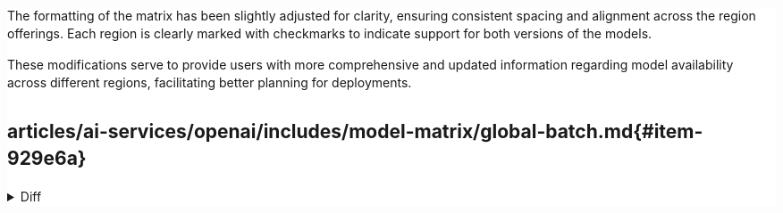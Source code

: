 The formatting of the matrix has been slightly adjusted for clarity, ensuring consistent spacing and alignment across the region offerings. Each region is clearly marked with checkmarks to indicate support for both versions of the models.

These modifications serve to provide users with more comprehensive and updated information regarding model availability across different regions, facilitating better planning for deployments.

## articles/ai-services/openai/includes/model-matrix/global-batch.md{#item-929e6a}

<details>
<summary>Diff</summary>
````diff
@@ -11,24 +11,24 @@ ms.date: 01/15/2025
 
 | **Region**     | **gpt-4o**, **2024-05-13**   | **gpt-4o**, **2024-08-06**   | **gpt-4o**, **2024-11-20**   | **gpt-4o-mini**, **2024-07-18**   | **gpt-4**, **0613**   | **gpt-4**, **turbo-2024-04-09**   | **gpt-35-turbo**, **0613**   | **gpt-35-turbo**, **1106**   | **gpt-35-turbo**, **0125**   |
 |:-------------------|:--------------------------:|:--------------------------:|:--------------------------:|:-------------------------------:|:-------------------:|:-------------------------------:|:--------------------------:|:--------------------------:|:--------------------------:|
-| australiaeast      | ✅                       | ✅                       | -                      | ✅                            | ✅                | ✅                            | ✅                       | ✅                       | ✅                       |
-| brazilsouth        | ✅                       | ✅                       | -                      | ✅                            | ✅                | ✅                            | ✅                       | ✅                       | ✅                       |
-| canadaeast         | ✅                       | ✅                       | -                      | ✅                            | ✅                | ✅                            | ✅                       | ✅                       | ✅                       |
+| australiaeast      | ✅                       | ✅                       | ✅                       | ✅                            | ✅                | ✅                            | ✅                       | ✅                       | ✅                       |
+| brazilsouth        | ✅                       | ✅                       | ✅                       | ✅                            | ✅                | ✅                            | ✅                       | ✅                       | ✅                       |
+| canadaeast         | ✅                       | ✅                       | ✅                       | ✅                            | ✅                | ✅                            | ✅                       | ✅                       | ✅                       |
 | eastus             | ✅                       | ✅                       | ✅                       | ✅                            | ✅                | ✅                            | ✅                       | ✅                       | ✅                       |
 | eastus2            | ✅                       | ✅                       | ✅                       | ✅                            | ✅                | ✅                            | ✅                       | ✅                       | ✅                       |
 | francecentral      | ✅                       | ✅                       | ✅                       | ✅                            | ✅                | ✅                            | ✅                       | ✅                       | ✅                       |
-| germanywestcentral | ✅                       | ✅                       | -                      | ✅                            | ✅                | ✅                            | ✅                       | ✅                       | ✅                       |
-| japaneast          | ✅                       | ✅                       | -                      | ✅                            | ✅                | ✅                            | ✅                       | ✅                       | ✅                       |
-| koreacentral       | ✅                       | ✅                       | -                      | ✅                            | ✅                | ✅                            | ✅                       | ✅                       | ✅                       |
-| northcentralus     | ✅                       | ✅                       | -                      | ✅                            | ✅                | ✅                            | ✅                       | ✅                       | ✅                       |
-| norwayeast         | ✅                       | ✅                       | -                      | ✅                            | ✅                | ✅                            | ✅                       | ✅                       | ✅                       |
````